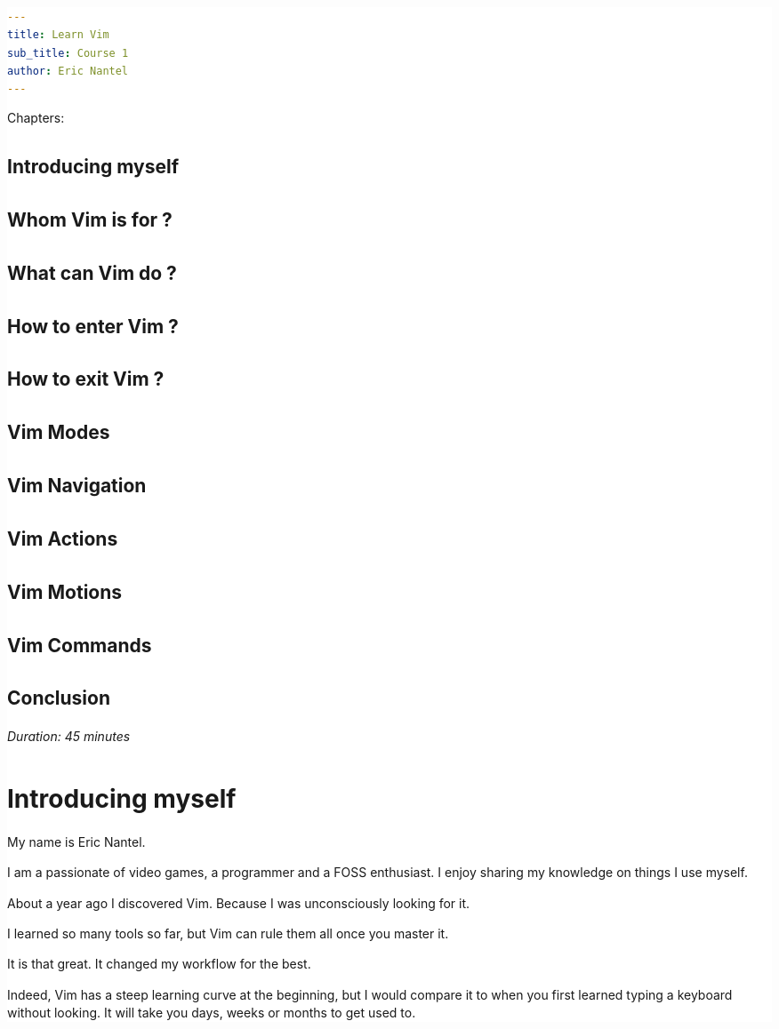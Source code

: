 ```yaml
---
title: Learn Vim
sub_title: Course 1
author: Eric Nantel
---
```


Chapters:
## Introducing myself
## Whom Vim is for ?
## What can Vim do ?
## How to enter Vim ?
## How to exit Vim ?
## Vim Modes
## Vim Navigation
## Vim Actions
## Vim Motions
## Vim Commands
## Conclusion

_Duration: 45 minutes_



Introducing myself
===

My name is Eric Nantel.

I am a passionate of video games, a programmer and a FOSS enthusiast.
I enjoy sharing my knowledge on things I use myself.

About a year ago I discovered Vim. Because I was unconsciously looking for it.

I learned so many tools so far, but Vim can rule them all once you master it.

It is that great. It changed my workflow for the best.

Indeed, Vim has a steep learning curve at the beginning, but I would compare it to when you first learned typing a keyboard without looking.
It will take you days, weeks or months to get used to. 


